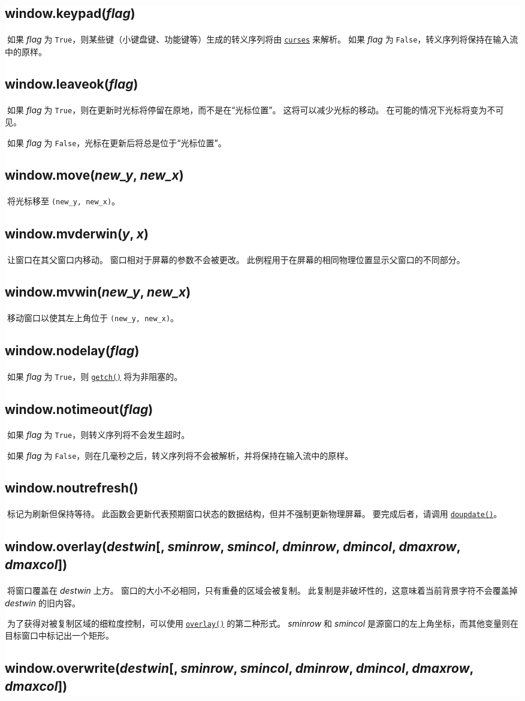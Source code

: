 ## window.**keypad**(*flag*)

​	如果 *flag* 为 `True`，则某些键（小键盘键、功能键等）生成的转义序列将由 [`curses`](https://docs.python.org/zh-cn/3.13/library/curses.html#module-curses) 来解析。 如果 *flag* 为 `False`，转义序列将保持在输入流中的原样。

## window.**leaveok**(*flag*)

​	如果 *flag* 为 `True`，则在更新时光标将停留在原地，而不是在“光标位置”。 这将可以减少光标的移动。 在可能的情况下光标将变为不可见。

​	如果 *flag* 为 `False`，光标在更新后将总是位于“光标位置”。

## window.**move**(*new_y*, *new_x*)

​	将光标移至 `(new_y, new_x)`。

## window.**mvderwin**(*y*, *x*)

​	让窗口在其父窗口内移动。 窗口相对于屏幕的参数不会被更改。 此例程用于在屏幕的相同物理位置显示父窗口的不同部分。

## window.**mvwin**(*new_y*, *new_x*)

​	移动窗口以使其左上角位于 `(new_y, new_x)`。

## window.**nodelay**(*flag*)

​	如果 *flag* 为 `True`，则 [`getch()`](https://docs.python.org/zh-cn/3.13/library/curses.html#curses.window.getch) 将为非阻塞的。

## window.**notimeout**(*flag*)

​	如果 *flag* 为 `True`，则转义序列将不会发生超时。

​	如果 *flag* 为 `False`，则在几毫秒之后，转义序列将不会被解析，并将保持在输入流中的原样。

## window.**noutrefresh**()

​	标记为刷新但保持等待。 此函数会更新代表预期窗口状态的数据结构，但并不强制更新物理屏幕。 要完成后者，请调用 [`doupdate()`](https://docs.python.org/zh-cn/3.13/library/curses.html#curses.doupdate)。

## window.**overlay**(*destwin*[, *sminrow*, *smincol*, *dminrow*, *dmincol*, *dmaxrow*, *dmaxcol*])

​	将窗口覆盖在 *destwin* 上方。 窗口的大小不必相同，只有重叠的区域会被复制。 此复制是非破坏性的，这意味着当前背景字符不会覆盖掉 *destwin* 的旧内容。

​	为了获得对被复制区域的细粒度控制，可以使用 [`overlay()`](https://docs.python.org/zh-cn/3.13/library/curses.html#curses.window.overlay) 的第二种形式。 *sminrow* 和 *smincol* 是源窗口的左上角坐标，而其他变量则在目标窗口中标记出一个矩形。

## window.**overwrite**(*destwin*[, *sminrow*, *smincol*, *dminrow*, *dmincol*, *dmaxrow*, *dmaxcol*])
